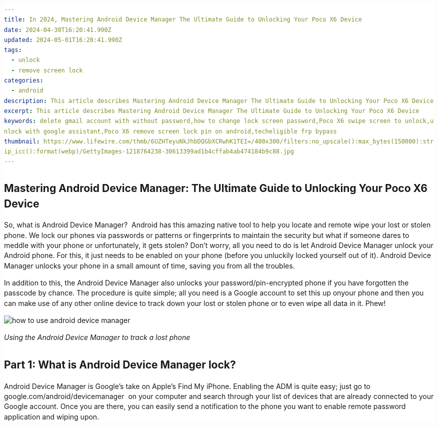 ```yaml
---
title: In 2024, Mastering Android Device Manager The Ultimate Guide to Unlocking Your Poco X6 Device
date: 2024-04-30T16:20:41.990Z
updated: 2024-05-01T16:20:41.990Z
tags: 
  - unlock
  - remove screen lock
categories:
  - android
description: This article describes Mastering Android Device Manager The Ultimate Guide to Unlocking Your Poco X6 Device
excerpt: This article describes Mastering Android Device Manager The Ultimate Guide to Unlocking Your Poco X6 Device
keywords: delete gmail account with without password,how to change lock screen password,Poco X6 swipe screen to unlock,unlock with google assistant,Poco X6 remove screen lock pin on android,techeligible frp bypass
thumbnail: https://www.lifewire.com/thmb/6UZHTeyuNkJhbDQGbXCRwhK1TEI=/400x300/filters:no_upscale():max_bytes(150000):strip_icc():format(webp)/GettyImages-1218764238-30613399ad1b4cffab4ab474184b9c88.jpg
---
```


## Mastering Android Device Manager: The Ultimate Guide to Unlocking Your Poco X6 Device

So, what is Android Device Manager?  Android has this amazing native tool to help you locate and remote wipe your lost or stolen phone. We lock our phones via passwords or patterns or fingerprints to maintain the security but what if someone dares to meddle with your phone or unfortunately, it gets stolen? Don’t worry, all you need to do is let Android Device Manager unlock your Android phone. For this, it just needs to be enabled on your phone (before you unluckily locked yourself out of it). Android Device Manager unlocks your phone in a small amount of time, saving you from all the troubles.

In addition to this, the Android Device Manager also unlocks your password/pin-encrypted phone if you have forgotten the passcode by chance. The procedure is quite simple; all you need is a Google account to set this up onyour phone and then you can make use of any other online device to track down your lost or stolen phone or to even wipe all data in it. Phew!

![how to use android device manager](https://images.wondershare.com/drfone/article/2017/10/15077981108622.jpg)

_Using the Android Device Manager to track a lost phone_


## Part 1: What is Android Device Manager lock?

Android Device Manager is Google’s take on Apple’s Find My iPhone. Enabling the ADM is quite easy; just go to google.com/android/devicemanager  on your computer and search through your list of devices that are already connected to your Google account. Once you are there, you can easily send a notification to the phone you want to enable remote password application and wiping upon.
